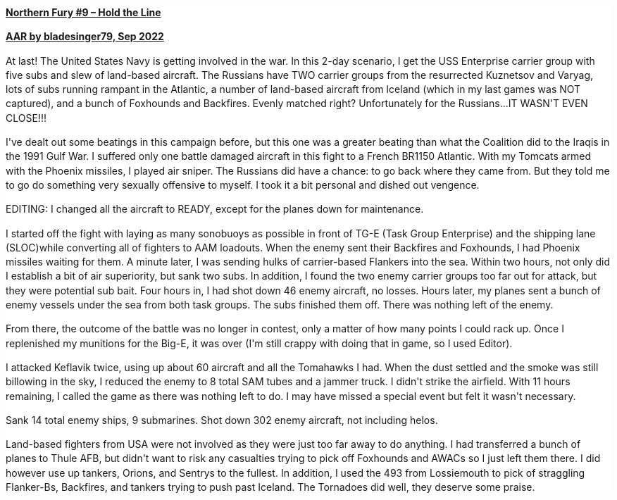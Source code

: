 **<u>Northern Fury \#9 – Hold the Line</u>**

**<u>AAR by bladesinger79, Sep 2022</u>**

At last! The United States Navy is getting involved in the war. In this
2-day scenario, I get the USS Enterprise carrier group with five subs
and slew of land-based aircraft. The Russians have TWO carrier groups
from the resurrected Kuznetsov and Varyag, lots of subs running rampant
in the Atlantic, a number of land-based aircraft from Iceland (which in
my last games was NOT captured), and a bunch of Foxhounds and Backfires.
Evenly matched right? Unfortunately for the Russians...IT WASN'T EVEN
CLOSE!!!

I've dealt out some beatings in this campaign before, but this one was a
greater beating than what the Coalition did to the Iraqis in the 1991
Gulf War. I suffered only one battle damaged aircraft in this fight to a
French BR1150 Atlantic. With my Tomcats armed with the Phoenix missiles,
I played air sniper. The Russians did have a chance: to go back where
they came from. But they told me to go do something very sexually
offensive to myself. I took it a bit personal and dished out vengence.

EDITING: I changed all the aircraft to READY, except for the planes down
for maintenance.

I started off the fight with laying as many sonobuoys as possible in
front of TG-E (Task Group Enterprise) and the shipping lane (SLOC)while
converting all of fighters to AAM loadouts. When the enemy sent their
Backfires and Foxhounds, I had Phoenix missiles waiting for them. A
minute later, I was sending hulks of carrier-based Flankers into the
sea. Within two hours, not only did I establish a bit of air
superiority, but sank two subs. In addition, I found the two enemy
carrier groups too far out for attack, but they were potential sub bait.
Four hours in, I had shot down 46 enemy aircraft, no losses. Hours
later, my planes sent a bunch of enemy vessels under the sea from both
task groups. The subs finished them off. There was nothing left of the
enemy.

From there, the outcome of the battle was no longer in contest, only a
matter of how many points I could rack up. Once I replenished my
munitions for the Big-E, it was over (I'm still crappy with doing that
in game, so I used Editor).

I attacked Keflavik twice, using up about 60 aircraft and all the
Tomahawks I had. When the dust settled and the smoke was still billowing
in the sky, I reduced the enemy to 8 total SAM tubes and a jammer truck.
I didn't strike the airfield. With 11 hours remaining, I called the game
as there was nothing left to do. I may have missed a special event but
felt it wasn't necessary.

Sank 14 total enemy ships, 9 submarines. Shot down 302 enemy aircraft,
not including helos.

Land-based fighters from USA were not involved as they were just too far
away to do anything. I had transferred a bunch of planes to Thule AFB,
but didn't want to risk any casualties trying to pick off Foxhounds and
AWACs so I just left them there. I did however use up tankers, Orions,
and Sentrys to the fullest. In addition, I used the 493 from Lossiemouth
to pick of straggling Flanker-Bs, Backfires, and tankers trying to push
past Iceland. The Tornadoes did well, they deserve some praise.
